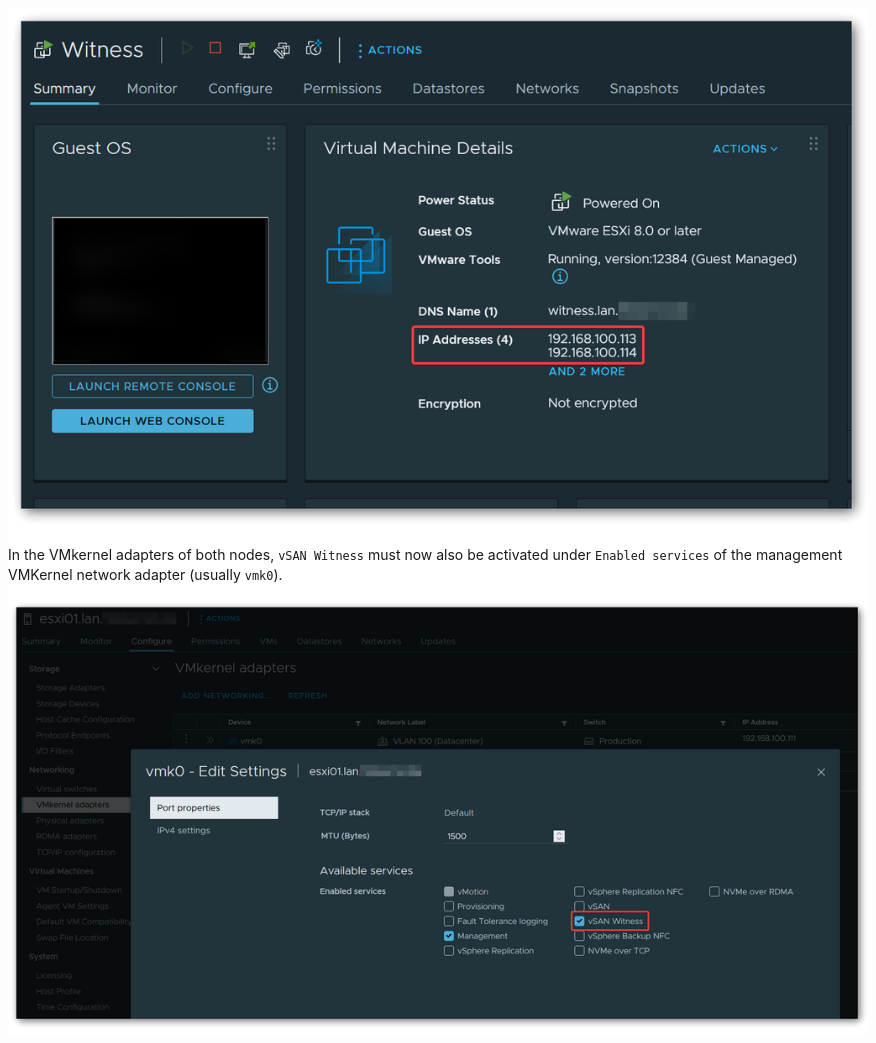 ![Witness Configuration](witness.png "The network configuration of the vSAN Witness Appliance")

In the VMkernel adapters of both nodes, `vSAN Witness` must now also be activated under `Enabled services` of the management VMKernel network adapter (usually `vmk0`).

![WTS Configuration](wts.png "vSAN Witness traffic service in the management VMKernel network adapter")
